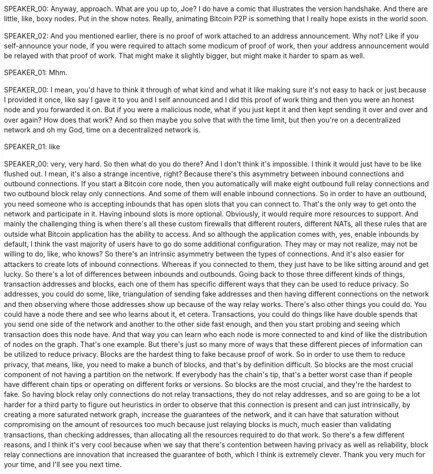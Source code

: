 SPEAKER_00: Anyway, approach. What are you up to, Joe? I do have a comic that illustrates the version handshake. And there are little, like, boxy nodes. Put in the show notes. Really, animating Bitcoin P2P is something that I really hope exists in the world soon.

SPEAKER_02: And you mentioned earlier, there is no proof of work attached to an address announcement. Why not? Like if you self-announce your node, if you were required to attach some modicum of proof of work, then your address announcement would be relayed with that proof of work. That might make it slightly bigger, but might make it harder to spam as well.

SPEAKER_01: Mhm.

SPEAKER_00: I mean, you'd have to think it through of what kind and what it like making sure it's not easy to hack or just because I provided it once, like say I gave it to you and I self announced and I did this proof of work thing and then you were an honest node and you forwarded it on. But if you were a malicious node, what if you just kept it and then kept sending it over and over and over again? How does that work? And so then maybe you solve that with the time limit, but then you're on a decentralized network and oh my God, time on a decentralized network is.

SPEAKER_01: like

SPEAKER_00: very, very hard. So then what do you do there? And I don't think it's impossible. I think it would just have to be like flushed out. I mean, it's also a strange incentive, right? Because there's this asymmetry between inbound connections and outbound connections. If you start a Bitcoin core node, then you automatically will make eight outbound full relay connections and two outbound block relay only connections. And some of them will enable inbound connections. So in order to have an outbound, you need someone who is accepting inbounds that has open slots that you can connect to. That's the only way to get onto the network and participate in it. Having inbound slots is more optional. Obviously, it would require more resources to support. And mainly the challenging thing is when there's all these custom firewalls that different routers, different NATs, all these rules that are outside what Bitcoin application has the ability to access. And so although the application comes with, yes, enable inbounds by default, I think the vast majority of users have to go do some additional configuration. They may or may not realize, may not be willing to do, like, who knows? So there's an intrinsic asymmetry between the types of connections. And it's also easier for attackers to create lots of inbound connections. Whereas if you connected to them, they just have to be like sitting around and get lucky. So there's a lot of differences between inbounds and outbounds. Going back to those three different kinds of things, transaction addresses and blocks, each one of them has specific different ways that they can be used to reduce privacy. So addresses, you could do some, like, triangulation of sending fake addresses and then having different connections on the network and then observing where those addresses show up because of the way relay works. There's also other things you could do. You could have a node there and see who learns about it, et cetera. Transactions, you could do things like have double spends that you send one side of the network and another to the other side fast enough, and then you start probing and seeing which transaction does this node have. And that way you can learn who each node is more connected to and kind of like the distribution of nodes on the graph. That's one example. But there's just so many more of ways that these different pieces of information can be utilized to reduce privacy. Blocks are the hardest thing to fake because proof of work. So in order to use them to reduce privacy, that means, like, you need to make a bunch of blocks, and that's by definition difficult. So blocks are the most crucial component of not having a partition on the network. If everybody has the chain's tip, that's a better worst case than if people have different chain tips or operating on different forks or versions. So blocks are the most crucial, and they're the hardest to fake. So having block relay only connections do not relay transactions, they do not relay addresses, and so are going to be a lot harder for a third party to figure out heuristics in order to observe that this connection is present and can just intrinsically, by creating a more saturated network graph, increase the guarantees of the network, and it can have that saturation without compromising on the amount of resources too much because just relaying blocks is much, much easier than validating transactions, than checking addresses, than allocating all the resources required to do that work. So there's a few different reasons, and I think it's very cool because when we say that there's contention between having privacy as well as reliability, block relay connections are innovation that increased the guarantee of both, which I think is extremely clever. Thank you very much for your time, and I'll see you next time.
